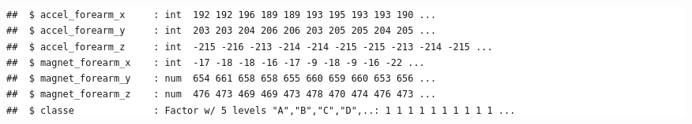     ##  $ accel_forearm_x     : int  192 192 196 189 189 193 195 193 193 190 ...
    ##  $ accel_forearm_y     : int  203 203 204 206 206 203 205 205 204 205 ...
    ##  $ accel_forearm_z     : int  -215 -216 -213 -214 -214 -215 -215 -213 -214 -215 ...
    ##  $ magnet_forearm_x    : int  -17 -18 -18 -16 -17 -9 -18 -9 -16 -22 ...
    ##  $ magnet_forearm_y    : num  654 661 658 658 655 660 659 660 653 656 ...
    ##  $ magnet_forearm_z    : num  476 473 469 469 473 478 470 474 476 473 ...
    ##  $ classe              : Factor w/ 5 levels "A","B","C","D",..: 1 1 1 1 1 1 1 1 1 1 ...
